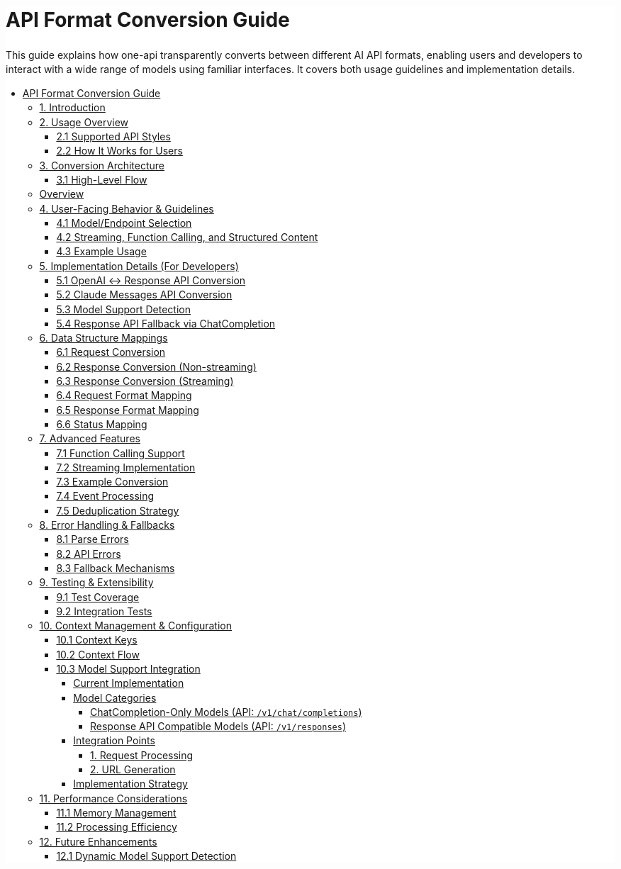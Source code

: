 # API Format Conversion Guide

This guide explains how one-api transparently converts between different AI API formats, enabling users and developers to interact with a wide range of models using familiar interfaces. It covers both usage guidelines and implementation details.

- [API Format Conversion Guide](#api-format-conversion-guide)
  - [1. Introduction](#1-introduction)
  - [2. Usage Overview](#2-usage-overview)
    - [2.1 Supported API Styles](#21-supported-api-styles)
    - [2.2 How It Works for Users](#22-how-it-works-for-users)
  - [3. Conversion Architecture](#3-conversion-architecture)
    - [3.1 High-Level Flow](#31-high-level-flow)
  - [Overview](#overview)
  - [4. User-Facing Behavior \& Guidelines](#4-user-facing-behavior--guidelines)
    - [4.1 Model/Endpoint Selection](#41-modelendpoint-selection)
    - [4.2 Streaming, Function Calling, and Structured Content](#42-streaming-function-calling-and-structured-content)
    - [4.3 Example Usage](#43-example-usage)
  - [5. Implementation Details (For Developers)](#5-implementation-details-for-developers)
    - [5.1 OpenAI ↔ Response API Conversion](#51-openai--response-api-conversion)
    - [5.2 Claude Messages API Conversion](#52-claude-messages-api-conversion)
    - [5.3 Model Support Detection](#53-model-support-detection)
    - [5.4 Response API Fallback via ChatCompletion](#54-response-api-fallback-via-chatcompletion)
  - [6. Data Structure Mappings](#6-data-structure-mappings)
    - [6.1 Request Conversion](#61-request-conversion)
    - [6.2 Response Conversion (Non-streaming)](#62-response-conversion-non-streaming)
    - [6.3 Response Conversion (Streaming)](#63-response-conversion-streaming)
    - [6.4 Request Format Mapping](#64-request-format-mapping)
    - [6.5 Response Format Mapping](#65-response-format-mapping)
    - [6.6 Status Mapping](#66-status-mapping)
  - [7. Advanced Features](#7-advanced-features)
    - [7.1 Function Calling Support](#71-function-calling-support)
    - [7.2 Streaming Implementation](#72-streaming-implementation)
    - [7.3 Example Conversion](#73-example-conversion)
    - [7.4 Event Processing](#74-event-processing)
    - [7.5 Deduplication Strategy](#75-deduplication-strategy)
  - [8. Error Handling \& Fallbacks](#8-error-handling--fallbacks)
    - [8.1 Parse Errors](#81-parse-errors)
    - [8.2 API Errors](#82-api-errors)
    - [8.3 Fallback Mechanisms](#83-fallback-mechanisms)
  - [9. Testing \& Extensibility](#9-testing--extensibility)
    - [9.1 Test Coverage](#91-test-coverage)
    - [9.2 Integration Tests](#92-integration-tests)
  - [10. Context Management \& Configuration](#10-context-management--configuration)
    - [10.1 Context Keys](#101-context-keys)
    - [10.2 Context Flow](#102-context-flow)
    - [10.3 Model Support Integration](#103-model-support-integration)
      - [Current Implementation](#current-implementation)
      - [Model Categories](#model-categories)
        - [ChatCompletion-Only Models (API: `/v1/chat/completions`)](#chatcompletion-only-models-api-v1chatcompletions)
        - [Response API Compatible Models (API: `/v1/responses`)](#response-api-compatible-models-api-v1responses)
      - [Integration Points](#integration-points)
        - [1. Request Processing](#1-request-processing)
        - [2. URL Generation](#2-url-generation)
      - [Implementation Strategy](#implementation-strategy)
  - [11. Performance Considerations](#11-performance-considerations)
    - [11.1 Memory Management](#111-memory-management)
    - [11.2 Processing Efficiency](#112-processing-efficiency)
  - [12. Future Enhancements](#12-future-enhancements)
    - [12.1 Dynamic Model Support Detection](#121-dynamic-model-support-detection)